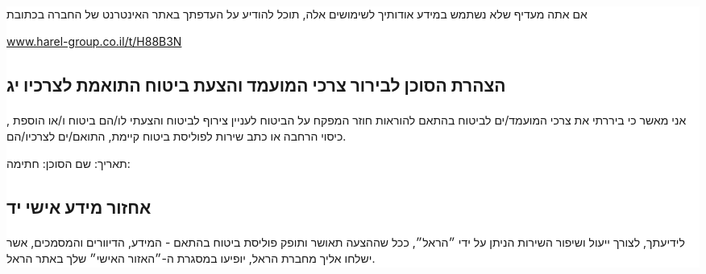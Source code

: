 אם אתה מעדיף שלא נשתמש במידע אודותיך לשימושים אלה, תוכל להודיע על  העדפתך באתר האינטרנט של החברה בכתובת

www.harel-group.co.il/t/H88B3N

## הצהרת הסוכן לבירור צרכי המועמד והצעת ביטוח התואמת לצרכיו יג

, אני מאשר כי ביררתי את צרכי המועמד/ים לביטוח בהתאם להוראות חוזר המפקח על הביטוח לעניין צירוף לביטוח והצעתי לו/הם ביטוח ו/או הוספת כיסוי הרחבה או כתב שירות לפוליסת ביטוח קיימת, התואם/ים לצרכיו/הם.

תאריך:                                               שם הסוכן:                                                                חתימה:

## אחזור מידע אישי יד

לידיעתך, לצורך ייעול ושיפור השירות הניתן על ידי ״הראל״, ככל שההצעה תאושר ותופק פוליסת ביטוח בהתאם - המידע, הדיוורים והמסמכים, אשר ישלחו אליך מחברת הראל, יופיעו במסגרת ה-״האזור האישי״ שלך באתר הראל.